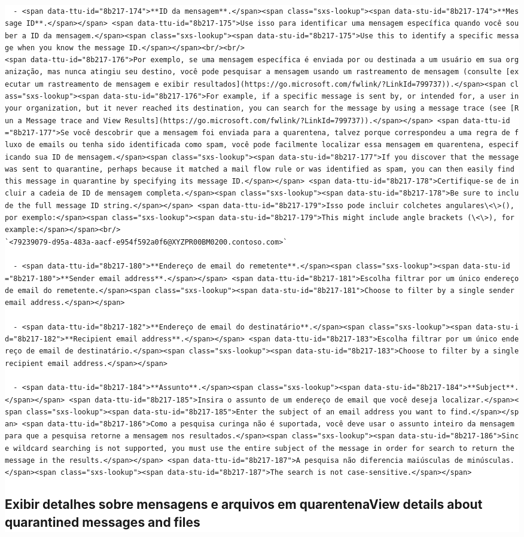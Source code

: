       - <span data-ttu-id="8b217-174">**ID da mensagem**.</span><span class="sxs-lookup"><span data-stu-id="8b217-174">**Message ID**.</span></span> <span data-ttu-id="8b217-175">Use isso para identificar uma mensagem específica quando você souber a ID da mensagem.</span><span class="sxs-lookup"><span data-stu-id="8b217-175">Use this to identify a specific message when you know the message ID.</span></span><br/><br/>
    <span data-ttu-id="8b217-176">Por exemplo, se uma mensagem específica é enviada por ou destinada a um usuário em sua organização, mas nunca atingiu seu destino, você pode pesquisar a mensagem usando um rastreamento de mensagem (consulte [executar um rastreamento de mensagem e exibir resultados](https://go.microsoft.com/fwlink/?LinkId=799737)).</span><span class="sxs-lookup"><span data-stu-id="8b217-176">For example, if a specific message is sent by, or intended for, a user in your organization, but it never reached its destination, you can search for the message by using a message trace (see [Run a Message trace and View Results](https://go.microsoft.com/fwlink/?LinkId=799737)).</span></span> <span data-ttu-id="8b217-177">Se você descobrir que a mensagem foi enviada para a quarentena, talvez porque correspondeu a uma regra de fluxo de emails ou tenha sido identificada como spam, você pode facilmente localizar essa mensagem em quarentena, especificando sua ID de mensagem.</span><span class="sxs-lookup"><span data-stu-id="8b217-177">If you discover that the message was sent to quarantine, perhaps because it matched a mail flow rule or was identified as spam, you can then easily find this message in quarantine by specifying its message ID.</span></span> <span data-ttu-id="8b217-178">Certifique-se de incluir a cadeia de ID de mensagem completa.</span><span class="sxs-lookup"><span data-stu-id="8b217-178">Be sure to include the full message ID string.</span></span> <span data-ttu-id="8b217-179">Isso pode incluir colchetes angulares\<\>(), por exemplo:</span><span class="sxs-lookup"><span data-stu-id="8b217-179">This might include angle brackets (\<\>), for example:</span></span><br/>
    `<79239079-d95a-483a-aacf-e954f592a0f6@XYZPR00BM0200.contoso.com>`
    
      - <span data-ttu-id="8b217-180">**Endereço de email do remetente**.</span><span class="sxs-lookup"><span data-stu-id="8b217-180">**Sender email address**.</span></span> <span data-ttu-id="8b217-181">Escolha filtrar por um único endereço de email do remetente.</span><span class="sxs-lookup"><span data-stu-id="8b217-181">Choose to filter by a single sender email address.</span></span> 
    
      - <span data-ttu-id="8b217-182">**Endereço de email do destinatário**.</span><span class="sxs-lookup"><span data-stu-id="8b217-182">**Recipient email address**.</span></span> <span data-ttu-id="8b217-183">Escolha filtrar por um único endereço de email de destinatário.</span><span class="sxs-lookup"><span data-stu-id="8b217-183">Choose to filter by a single recipient email address.</span></span> 
    
      - <span data-ttu-id="8b217-184">**Assunto**.</span><span class="sxs-lookup"><span data-stu-id="8b217-184">**Subject**.</span></span> <span data-ttu-id="8b217-185">Insira o assunto de um endereço de email que você deseja localizar.</span><span class="sxs-lookup"><span data-stu-id="8b217-185">Enter the subject of an email address you want to find.</span></span> <span data-ttu-id="8b217-186">Como a pesquisa curinga não é suportada, você deve usar o assunto inteiro da mensagem para que a pesquisa retorne a mensagem nos resultados.</span><span class="sxs-lookup"><span data-stu-id="8b217-186">Since wildcard searching is not supported, you must use the entire subject of the message in order for search to return the message in the results.</span></span> <span data-ttu-id="8b217-187">A pesquisa não diferencia maiúsculas de minúsculas.</span><span class="sxs-lookup"><span data-stu-id="8b217-187">The search is not case-sensitive.</span></span> 
    
## <a name="view-details-about-quarantined-messages-and-files"></a><span data-ttu-id="8b217-188">Exibir detalhes sobre mensagens e arquivos em quarentena</span><span class="sxs-lookup"><span data-stu-id="8b217-188">View details about quarantined messages and files</span></span>

